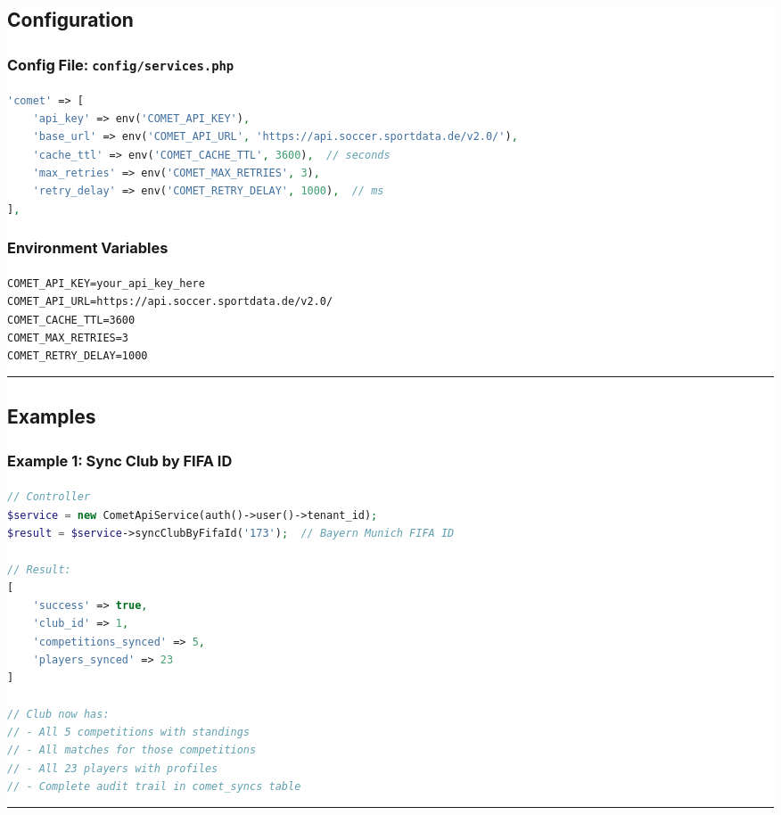 
## Configuration

### Config File: `config/services.php`

```php
'comet' => [
    'api_key' => env('COMET_API_KEY'),
    'base_url' => env('COMET_API_URL', 'https://api.soccer.sportdata.de/v2.0/'),
    'cache_ttl' => env('COMET_CACHE_TTL', 3600),  // seconds
    'max_retries' => env('COMET_MAX_RETRIES', 3),
    'retry_delay' => env('COMET_RETRY_DELAY', 1000),  // ms
],
```

### Environment Variables

```env
COMET_API_KEY=your_api_key_here
COMET_API_URL=https://api.soccer.sportdata.de/v2.0/
COMET_CACHE_TTL=3600
COMET_MAX_RETRIES=3
COMET_RETRY_DELAY=1000
```

---

## Examples

### Example 1: Sync Club by FIFA ID

```php
// Controller
$service = new CometApiService(auth()->user()->tenant_id);
$result = $service->syncClubByFifaId('173');  // Bayern Munich FIFA ID

// Result:
[
    'success' => true,
    'club_id' => 1,
    'competitions_synced' => 5,
    'players_synced' => 23
]

// Club now has:
// - All 5 competitions with standings
// - All matches for those competitions
// - All 23 players with profiles
// - Complete audit trail in comet_syncs table
```

---
